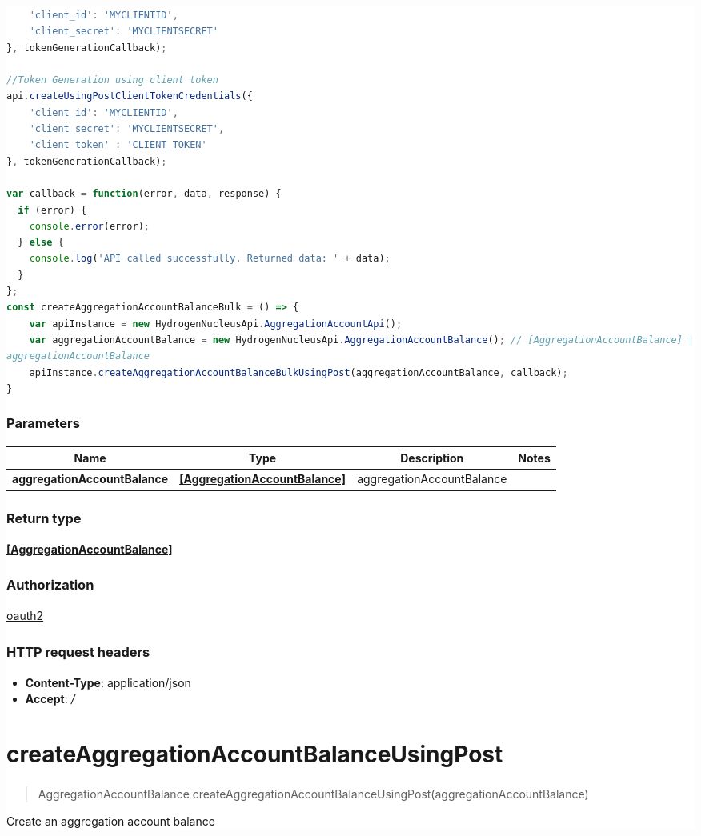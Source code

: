 ```javascript
    'client_id': 'MYCLIENTID',
    'client_secret': 'MYCLIENTSECRET'
}, tokenGenerationCallback);

//Token Generation using client token
api.createUsingPostClientTokenCredentials({
    'client_id': 'MYCLIENTID',
    'client_secret': 'MYCLIENTSECRET',
    'client_token' : 'CLIENT_TOKEN'
}, tokenGenerationCallback);

var callback = function(error, data, response) {
  if (error) {
    console.error(error);
  } else {
    console.log('API called successfully. Returned data: ' + data);
  }
};
const createAggregationAccountBalanceBulk = () => {
    var apiInstance = new HydrogenNucleusApi.AggregationAccountApi();
    var aggregationAccountBalance = new HydrogenNucleusApi.AggregationAccountBalance(); // [AggregationAccountBalance] | aggregationAccountBalance
    apiInstance.createAggregationAccountBalanceBulkUsingPost(aggregationAccountBalance, callback);
}
```

### Parameters

Name | Type | Description  | Notes
------------- | ------------- | ------------- | -------------
 **aggregationAccountBalance** | [**[AggregationAccountBalance]**](AggregationAccountBalance.md)| aggregationAccountBalance | 

### Return type

[**[AggregationAccountBalance]**](AggregationAccountBalance.md)

### Authorization

[oauth2](../README.md#oauth2)

### HTTP request headers

 - **Content-Type**: application/json
 - **Accept**: */*

<a name="createAggregationAccountBalanceUsingPost"></a>
# **createAggregationAccountBalanceUsingPost**
> AggregationAccountBalance createAggregationAccountBalanceUsingPost(aggregationAccountBalance)

Create an aggregation account balance
